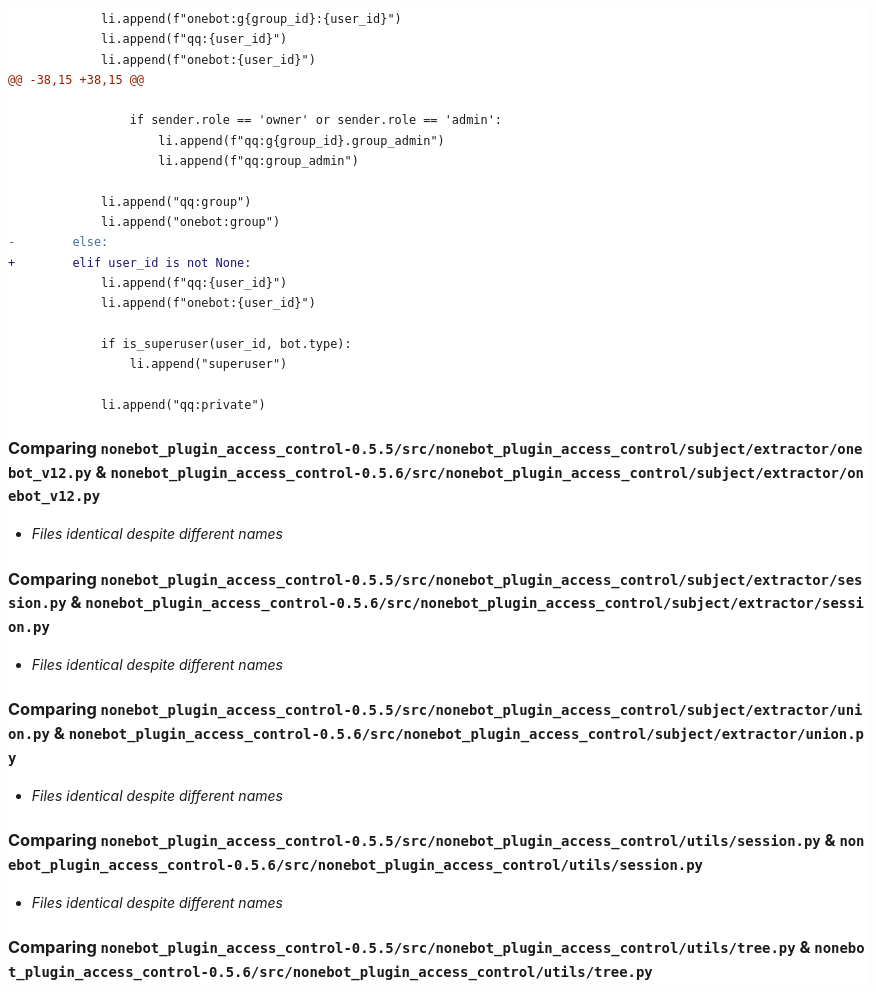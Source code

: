 ```diff
             li.append(f"onebot:g{group_id}:{user_id}")
             li.append(f"qq:{user_id}")
             li.append(f"onebot:{user_id}")
@@ -38,15 +38,15 @@
 
                 if sender.role == 'owner' or sender.role == 'admin':
                     li.append(f"qq:g{group_id}.group_admin")
                     li.append(f"qq:group_admin")
 
             li.append("qq:group")
             li.append("onebot:group")
-        else:
+        elif user_id is not None:
             li.append(f"qq:{user_id}")
             li.append(f"onebot:{user_id}")
 
             if is_superuser(user_id, bot.type):
                 li.append("superuser")
 
             li.append("qq:private")
```

### Comparing `nonebot_plugin_access_control-0.5.5/src/nonebot_plugin_access_control/subject/extractor/onebot_v12.py` & `nonebot_plugin_access_control-0.5.6/src/nonebot_plugin_access_control/subject/extractor/onebot_v12.py`

 * *Files identical despite different names*

### Comparing `nonebot_plugin_access_control-0.5.5/src/nonebot_plugin_access_control/subject/extractor/session.py` & `nonebot_plugin_access_control-0.5.6/src/nonebot_plugin_access_control/subject/extractor/session.py`

 * *Files identical despite different names*

### Comparing `nonebot_plugin_access_control-0.5.5/src/nonebot_plugin_access_control/subject/extractor/union.py` & `nonebot_plugin_access_control-0.5.6/src/nonebot_plugin_access_control/subject/extractor/union.py`

 * *Files identical despite different names*

### Comparing `nonebot_plugin_access_control-0.5.5/src/nonebot_plugin_access_control/utils/session.py` & `nonebot_plugin_access_control-0.5.6/src/nonebot_plugin_access_control/utils/session.py`

 * *Files identical despite different names*

### Comparing `nonebot_plugin_access_control-0.5.5/src/nonebot_plugin_access_control/utils/tree.py` & `nonebot_plugin_access_control-0.5.6/src/nonebot_plugin_access_control/utils/tree.py`
